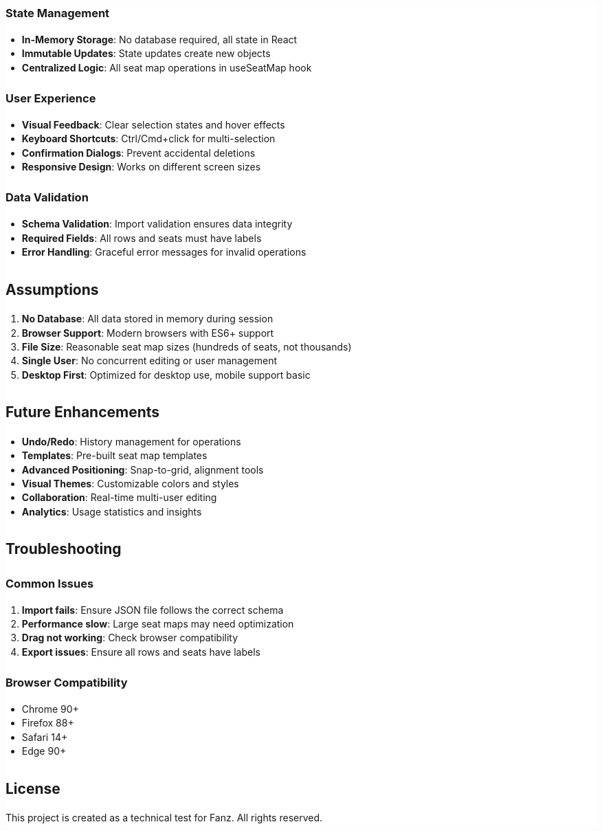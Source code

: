 ### State Management
- **In-Memory Storage**: No database required, all state in React
- **Immutable Updates**: State updates create new objects
- **Centralized Logic**: All seat map operations in useSeatMap hook

### User Experience
- **Visual Feedback**: Clear selection states and hover effects
- **Keyboard Shortcuts**: Ctrl/Cmd+click for multi-selection
- **Confirmation Dialogs**: Prevent accidental deletions
- **Responsive Design**: Works on different screen sizes

### Data Validation
- **Schema Validation**: Import validation ensures data integrity
- **Required Fields**: All rows and seats must have labels
- **Error Handling**: Graceful error messages for invalid operations

## Assumptions

1. **No Database**: All data stored in memory during session
2. **Browser Support**: Modern browsers with ES6+ support
3. **File Size**: Reasonable seat map sizes (hundreds of seats, not thousands)
4. **Single User**: No concurrent editing or user management
5. **Desktop First**: Optimized for desktop use, mobile support basic

## Future Enhancements

- **Undo/Redo**: History management for operations
- **Templates**: Pre-built seat map templates
- **Advanced Positioning**: Snap-to-grid, alignment tools
- **Visual Themes**: Customizable colors and styles
- **Collaboration**: Real-time multi-user editing
- **Analytics**: Usage statistics and insights

## Troubleshooting

### Common Issues

1. **Import fails**: Ensure JSON file follows the correct schema
2. **Performance slow**: Large seat maps may need optimization
3. **Drag not working**: Check browser compatibility
4. **Export issues**: Ensure all rows and seats have labels

### Browser Compatibility
- Chrome 90+
- Firefox 88+
- Safari 14+
- Edge 90+

## License

This project is created as a technical test for Fanz. All rights reserved.